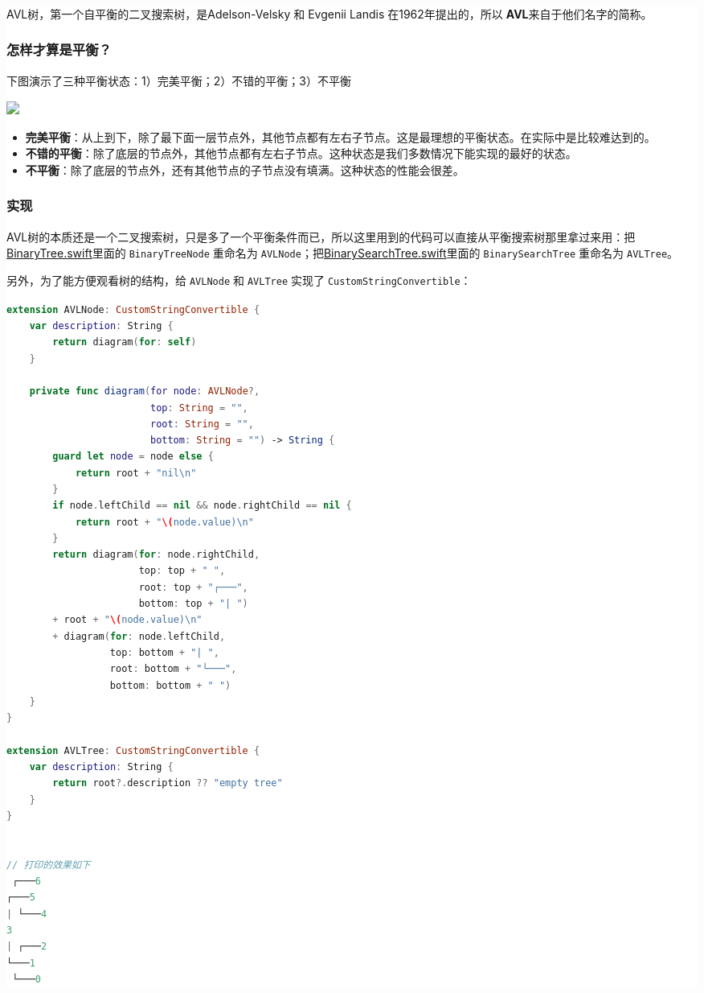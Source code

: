 AVL树，第一个自平衡的二叉搜索树，是Adelson-Velsky 和 Evgenii Landis 在1962年提出的，所以 **AVL**来自于他们名字的简称。

### 怎样才算是平衡？

下图演示了三种平衡状态：1）完美平衡；2）不错的平衡；3）不平衡

![](http://upload-images.jianshu.io/upload_images/2057254-ba73b5b0423f0f91.jpg?imageMogr2/auto-orient/strip%7CimageView2/2/w/1240)

- **完美平衡**：从上到下，除了最下面一层节点外，其他节点都有左右子节点。这是最理想的平衡状态。在实际中是比较难达到的。
- **不错的平衡**：除了底层的节点外，其他节点都有左右子节点。这种状态是我们多数情况下能实现的最好的状态。
- **不平衡**：除了底层的节点外，还有其他节点的子节点没有填满。这种状态的性能会很差。

### 实现

AVL树的本质还是一个二叉搜索树，只是多了一个平衡条件而已，所以这里用到的代码可以直接从平衡搜索树那里拿过来用：把[BinaryTree.swift](https://github.com/Lebron1992/swift-algorithm-demo/blob/master/swift-algorithm/Tree/BinaryTree.swift)里面的 `BinaryTreeNode` 重命名为 `AVLNode`；把[BinarySearchTree.swift](https://github.com/Lebron1992/swift-algorithm-demo/blob/master/swift-algorithm/Tree/BinarySearchTree.swift)里面的 `BinarySearchTree` 重命名为 `AVLTree`。

另外，为了能方便观看树的结构，给 `AVLNode` 和 `AVLTree` 实现了 `CustomStringConvertible`：

```swift
extension AVLNode: CustomStringConvertible {
    var description: String {
        return diagram(for: self)
    }
    
    private func diagram(for node: AVLNode?,
                         top: String = "",
                         root: String = "",
                         bottom: String = "") -> String {
        guard let node = node else {
            return root + "nil\n"
        }
        if node.leftChild == nil && node.rightChild == nil {
            return root + "\(node.value)\n"
        }
        return diagram(for: node.rightChild,
                       top: top + " ",
                       root: top + "┌───",
                       bottom: top + "| ")
        + root + "\(node.value)\n"
        + diagram(for: node.leftChild,
                  top: bottom + "| ",
                  root: bottom + "└───",
                  bottom: bottom + " ")
    }
}

extension AVLTree: CustomStringConvertible {
    var description: String {
        return root?.description ?? "empty tree"
    }
}


// 打印的效果如下
 ┌───6
┌───5
| └───4
3
| ┌───2
└───1
 └───0
```
